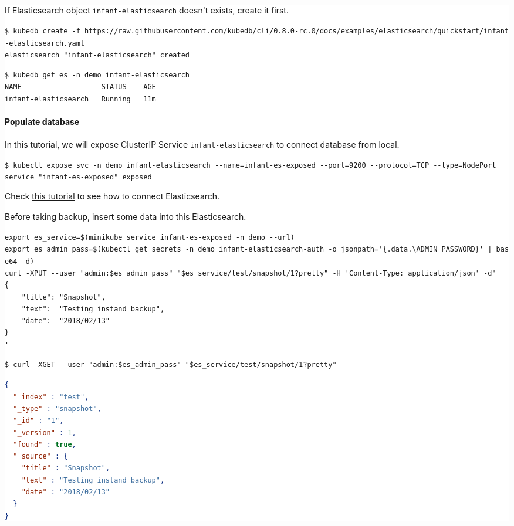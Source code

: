 If Elasticsearch object `infant-elasticsearch` doesn't exists, create it first.

```console
$ kubedb create -f https://raw.githubusercontent.com/kubedb/cli/0.8.0-rc.0/docs/examples/elasticsearch/quickstart/infant-elasticsearch.yaml
elasticsearch "infant-elasticsearch" created
```

```console
$ kubedb get es -n demo infant-elasticsearch
NAME                   STATUS    AGE
infant-elasticsearch   Running   11m
```

#### Populate database

In this tutorial, we will expose ClusterIP Service `infant-elasticsearch` to connect database from local.

```console
$ kubectl expose svc -n demo infant-elasticsearch --name=infant-es-exposed --port=9200 --protocol=TCP --type=NodePort
service "infant-es-exposed" exposed
```

Check [this tutorial](/docs/0.8.0-rc.0/guides/elasticsearch/quickstart/quickstart#connect-elasticsearch) to see how to connect Elasticsearch.

Before taking backup, insert some data into this Elasticsearch.

```console
export es_service=$(minikube service infant-es-exposed -n demo --url)
export es_admin_pass=$(kubectl get secrets -n demo infant-elasticsearch-auth -o jsonpath='{.data.\ADMIN_PASSWORD}' | base64 -d)
curl -XPUT --user "admin:$es_admin_pass" "$es_service/test/snapshot/1?pretty" -H 'Content-Type: application/json' -d'
{
    "title": "Snapshot",
    "text":  "Testing instand backup",
    "date":  "2018/02/13"
}
'
```

```console
$ curl -XGET --user "admin:$es_admin_pass" "$es_service/test/snapshot/1?pretty"
```

```json
{
  "_index" : "test",
  "_type" : "snapshot",
  "_id" : "1",
  "_version" : 1,
  "found" : true,
  "_source" : {
    "title" : "Snapshot",
    "text" : "Testing instand backup",
    "date" : "2018/02/13"
  }
}
```
